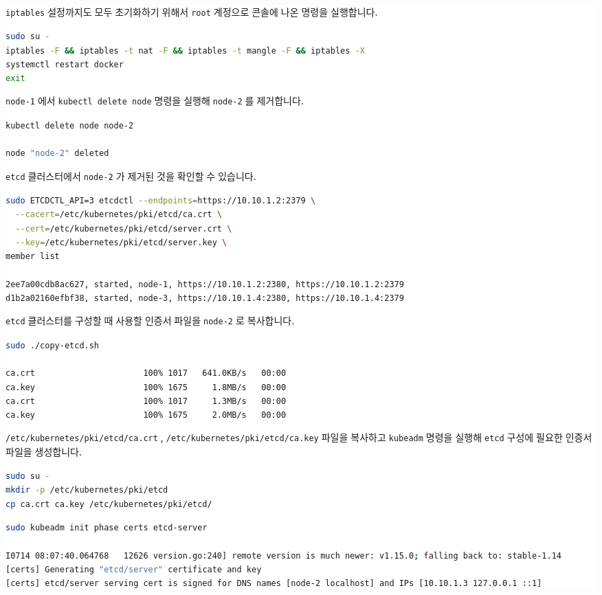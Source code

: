 

`iptables` 설정까지도 모두 초기화하기 위해서 `root` 계정으로 콘솔에 나온 명령을 실행합니다.

```bash
sudo su - 
iptables -F && iptables -t nat -F && iptables -t mangle -F && iptables -X
systemctl restart docker
exit
```



`node-1` 에서 `kubectl delete node`  명령을 실행해 `node-2` 를 제거합니다.

```bash
kubectl delete node node-2

node "node-2" deleted
```



`etcd` 클러스터에서 `node-2` 가 제거된 것을 확인할 수 있습니다.

```bash
sudo ETCDCTL_API=3 etcdctl --endpoints=https://10.10.1.2:2379 \
  --cacert=/etc/kubernetes/pki/etcd/ca.crt \
  --cert=/etc/kubernetes/pki/etcd/server.crt \
  --key=/etc/kubernetes/pki/etcd/server.key \
member list

2ee7a00cdb8ac627, started, node-1, https://10.10.1.2:2380, https://10.10.1.2:2379
d1b2a02160efbf38, started, node-3, https://10.10.1.4:2380, https://10.10.1.4:2379
```



`etcd` 클러스터를 구성할 때 사용할 인증서 파일을 `node-2` 로 복사합니다.

```bash
sudo ./copy-etcd.sh

ca.crt                      100% 1017   641.0KB/s   00:00
ca.key                      100% 1675     1.8MB/s   00:00
ca.crt                      100% 1017     1.3MB/s   00:00
ca.key                      100% 1675     2.0MB/s   00:00
```



`/etc/kubernetes/pki/etcd/ca.crt` ,  `/etc/kubernetes/pki/etcd/ca.key`  파일을 복사하고 `kubeadm` 명령을 실행해 `etcd` 구성에 필요한 인증서 파일을 생성합니다.

```bash
sudo su - 
mkdir -p /etc/kubernetes/pki/etcd
cp ca.crt ca.key /etc/kubernetes/pki/etcd/
```

```bash
sudo kubeadm init phase certs etcd-server

I0714 08:07:40.064768   12626 version.go:240] remote version is much newer: v1.15.0; falling back to: stable-1.14
[certs] Generating "etcd/server" certificate and key
[certs] etcd/server serving cert is signed for DNS names [node-2 localhost] and IPs [10.10.1.3 127.0.0.1 ::1]
```
